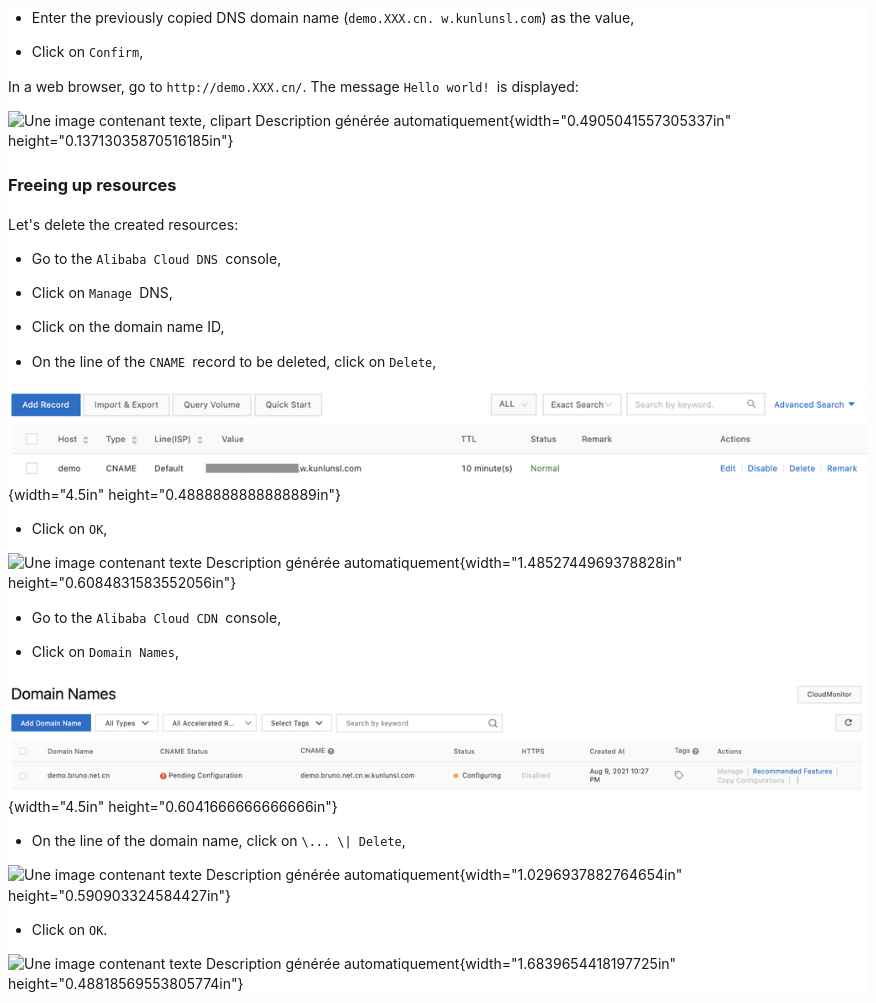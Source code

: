 -   Enter the previously copied DNS domain name (`demo.XXX.cn.
    w.kunlunsl.com`) as the value,

-   Click on `Confirm`,

In a web browser, go to `http://demo.XXX.cn/`. The message `Hello
world! `is displayed:

![Une image contenant texte, clipart Description générée
automatiquement](./media/image754.png){width="0.4905041557305337in"
height="0.13713035870516185in"}

### Freeing up resources 

Let\'s delete the created resources:

-   Go to the `Alibaba Cloud DNS `console,

-   Click on `Manage `DNS,

-   Click on the domain name ID,

-   On the line of the `CNAME `record to be deleted, click on
    `Delete`,

![](./media/image755.png){width="4.5in" height="0.4888888888888889in"}

-   Click on `OK`,

![Une image contenant texte Description générée
automatiquement](./media/image756.png){width="1.4852744969378828in"
height="0.6084831583552056in"}

-   Go to the `Alibaba Cloud CDN `console,

-   Click on `Domain Names`,

![](./media/image757.png){width="4.5in" height="0.6041666666666666in"}

-   On the line of the domain name, click on `\... \| Delete`,

![Une image contenant texte Description générée
automatiquement](./media/image758.png){width="1.0296937882764654in"
height="0.590903324584427in"}

-   Click on `OK`.

![Une image contenant texte Description générée
automatiquement](./media/image759.png){width="1.6839654418197725in"
height="0.48818569553805774in"}
